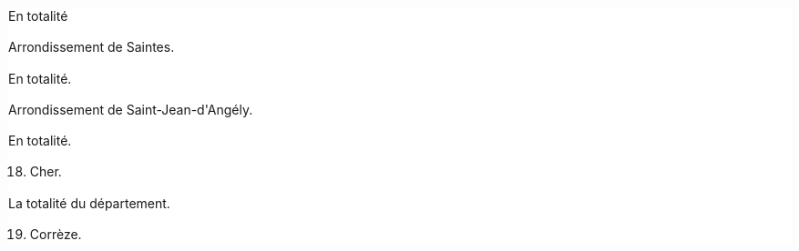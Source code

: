 En totalité

</td>
    </tr>
    <tr>
      <td width="109" valign="top">

Arrondissement de Saintes.

</td>
      <td valign="top" width="105">
      </td><td width="189" valign="top">
      </td><td valign="top" width="129">
      </td><td valign="top" width="73">

En totalité.

</td>
    </tr>
    <tr>
      <td valign="top" width="109">

Arrondissement de Saint-Jean-d'Angély.

</td>
      <td width="105" valign="top">
      </td><td valign="top" width="189">
      </td><td valign="top" width="129">
      </td><td valign="top" width="73">

En totalité.

</td>
    </tr>
    <tr>
      <td width="109" valign="top">

18. Cher.

</td>
      <td width="105" valign="top">
      </td><td width="189" valign="top">
      </td><td width="129" valign="top">
      </td><td width="73" valign="top">

La totalité du département.

</td>
    </tr>
    <tr>
      <td valign="top" width="109">

19. Corrèze.

</td>
      <td valign="top" width="105">
      </td><td width="189" valign="top">
      </td><td width="129" valign="top">
      </td><td valign="top" width="73">
